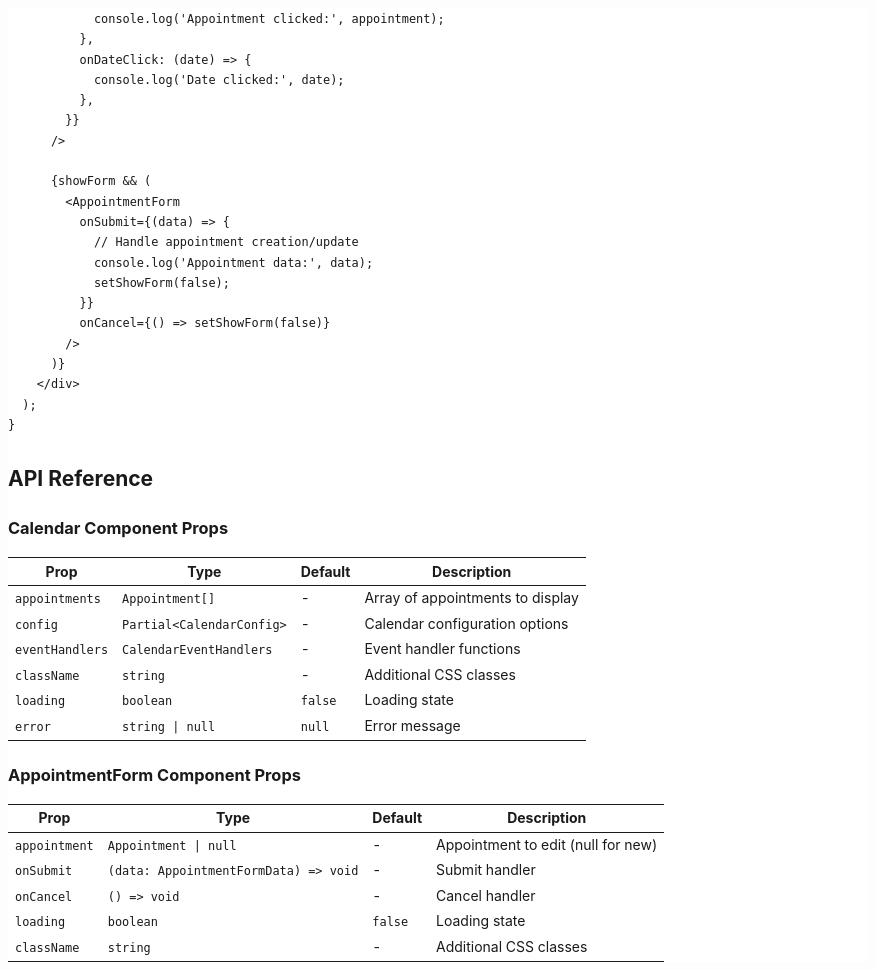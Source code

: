 ```tsx
            console.log('Appointment clicked:', appointment);
          },
          onDateClick: (date) => {
            console.log('Date clicked:', date);
          },
        }}
      />
      
      {showForm && (
        <AppointmentForm
          onSubmit={(data) => {
            // Handle appointment creation/update
            console.log('Appointment data:', data);
            setShowForm(false);
          }}
          onCancel={() => setShowForm(false)}
        />
      )}
    </div>
  );
}
```

## API Reference

### Calendar Component Props

| Prop | Type | Default | Description |
|------|------|---------|-------------|
| `appointments` | `Appointment[]` | - | Array of appointments to display |
| `config` | `Partial<CalendarConfig>` | - | Calendar configuration options |
| `eventHandlers` | `CalendarEventHandlers` | - | Event handler functions |
| `className` | `string` | - | Additional CSS classes |
| `loading` | `boolean` | `false` | Loading state |
| `error` | `string \| null` | `null` | Error message |

### AppointmentForm Component Props

| Prop | Type | Default | Description |
|------|------|---------|-------------|
| `appointment` | `Appointment \| null` | - | Appointment to edit (null for new) |
| `onSubmit` | `(data: AppointmentFormData) => void` | - | Submit handler |
| `onCancel` | `() => void` | - | Cancel handler |
| `loading` | `boolean` | `false` | Loading state |
| `className` | `string` | - | Additional CSS classes |
